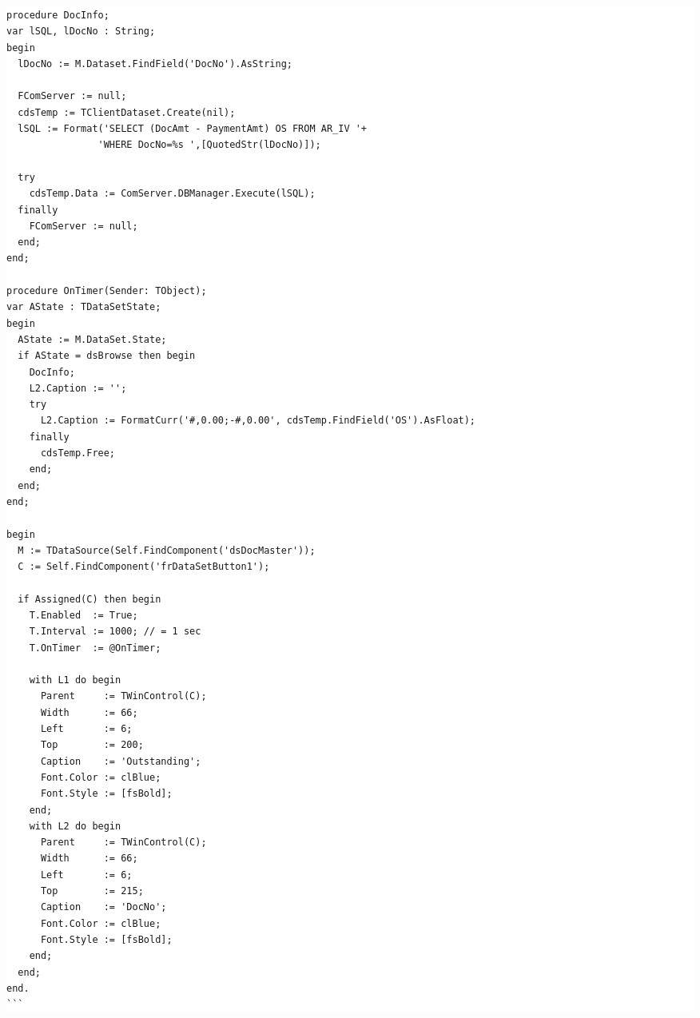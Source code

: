     procedure DocInfo;
    var lSQL, lDocNo : String;
    begin
      lDocNo := M.Dataset.FindField('DocNo').AsString;
    
      FComServer := null;
      cdsTemp := TClientDataset.Create(nil);
      lSQL := Format('SELECT (DocAmt - PaymentAmt) OS FROM AR_IV '+
                    'WHERE DocNo=%s ',[QuotedStr(lDocNo)]);
    
      try
        cdsTemp.Data := ComServer.DBManager.Execute(lSQL);
      finally
        FComServer := null;
      end;
    end;
    
    procedure OnTimer(Sender: TObject);
    var AState : TDataSetState;
    begin
      AState := M.DataSet.State;
      if AState = dsBrowse then begin
        DocInfo;
        L2.Caption := '';
        try
          L2.Caption := FormatCurr('#,0.00;-#,0.00', cdsTemp.FindField('OS').AsFloat); 
        finally
          cdsTemp.Free;
        end;
      end;       
    end;
    
    begin
      M := TDataSource(Self.FindComponent('dsDocMaster'));   
      C := Self.FindComponent('frDataSetButton1');             
    
      if Assigned(C) then begin
        T.Enabled  := True;
        T.Interval := 1000; // = 1 sec
        T.OnTimer  := @OnTimer;  
    
        with L1 do begin
          Parent     := TWinControl(C);
          Width      := 66;
          Left       := 6;
          Top        := 200;
          Caption    := 'Outstanding';
          Font.Color := clBlue;
          Font.Style := [fsBold];
        end;    
        with L2 do begin
          Parent     := TWinControl(C);
          Width      := 66;
          Left       := 6;
          Top        := 215;
          Caption    := 'DocNo';
          Font.Color := clBlue;
          Font.Style := [fsBold];
        end;     
      end;   
    end.
    ```
